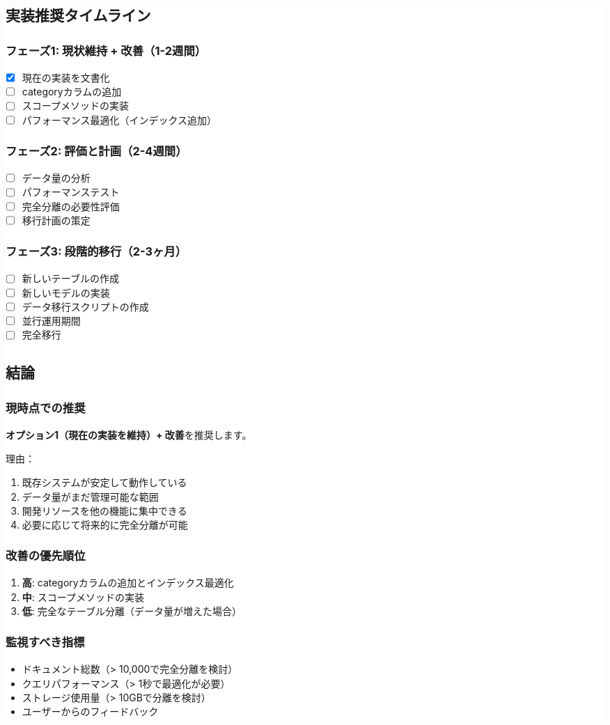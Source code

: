 ## 実装推奨タイムライン

### フェーズ1: 現状維持 + 改善（1-2週間）
- [x] 現在の実装を文書化
- [ ] categoryカラムの追加
- [ ] スコープメソッドの実装
- [ ] パフォーマンス最適化（インデックス追加）

### フェーズ2: 評価と計画（2-4週間）
- [ ] データ量の分析
- [ ] パフォーマンステスト
- [ ] 完全分離の必要性評価
- [ ] 移行計画の策定

### フェーズ3: 段階的移行（2-3ヶ月）
- [ ] 新しいテーブルの作成
- [ ] 新しいモデルの実装
- [ ] データ移行スクリプトの作成
- [ ] 並行運用期間
- [ ] 完全移行

## 結論

### 現時点での推奨
**オプション1（現在の実装を維持）+ 改善**を推奨します。

理由：
1. 既存システムが安定して動作している
2. データ量がまだ管理可能な範囲
3. 開発リソースを他の機能に集中できる
4. 必要に応じて将来的に完全分離が可能

### 改善の優先順位
1. **高**: categoryカラムの追加とインデックス最適化
2. **中**: スコープメソッドの実装
3. **低**: 完全なテーブル分離（データ量が増えた場合）

### 監視すべき指標
- ドキュメント総数（> 10,000で完全分離を検討）
- クエリパフォーマンス（> 1秒で最適化が必要）
- ストレージ使用量（> 10GBで分離を検討）
- ユーザーからのフィードバック

